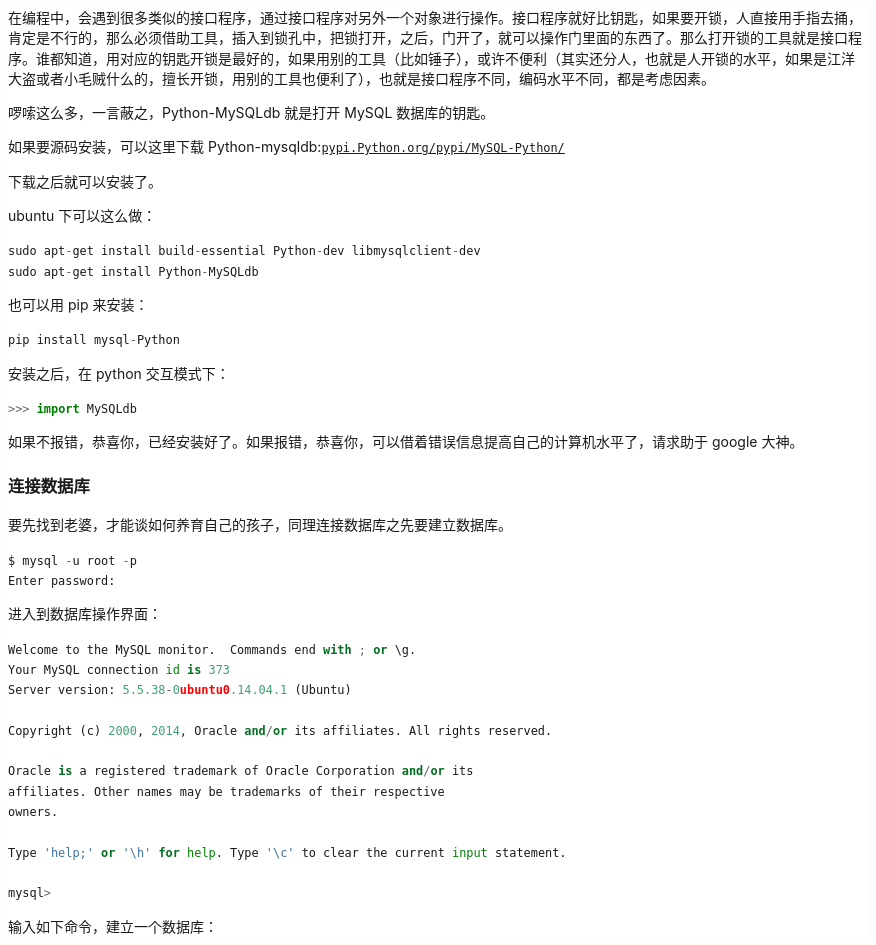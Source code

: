 在编程中，会遇到很多类似的接口程序，通过接口程序对另外一个对象进行操作。接口程序就好比钥匙，如果要开锁，人直接用手指去捅，肯定是不行的，那么必须借助工具，插入到锁孔中，把锁打开，之后，门开了，就可以操作门里面的东西了。那么打开锁的工具就是接口程序。谁都知道，用对应的钥匙开锁是最好的，如果用别的工具（比如锤子），或许不便利（其实还分人，也就是人开锁的水平，如果是江洋大盗或者小毛贼什么的，擅长开锁，用别的工具也便利了），也就是接口程序不同，编码水平不同，都是考虑因素。

啰嗦这么多，一言蔽之，Python-MySQLdb 就是打开 MySQL 数据库的钥匙。

如果要源码安装，可以这里下载 Python-mysqldb:[`pypi.Python.org/pypi/MySQL-Python/`](https://pypi.Python.org/pypi/MySQL-Python/)

下载之后就可以安装了。

ubuntu 下可以这么做：

```py
sudo apt-get install build-essential Python-dev libmysqlclient-dev
sudo apt-get install Python-MySQLdb 
```

也可以用 pip 来安装：

```py
pip install mysql-Python 
```

安装之后，在 python 交互模式下：

```py
>>> import MySQLdb 
```

如果不报错，恭喜你，已经安装好了。如果报错，恭喜你，可以借着错误信息提高自己的计算机水平了，请求助于 google 大神。

### 连接数据库

要先找到老婆，才能谈如何养育自己的孩子，同理连接数据库之先要建立数据库。

```py
$ mysql -u root -p
Enter password: 
```

进入到数据库操作界面：

```py
Welcome to the MySQL monitor.  Commands end with ; or \g.
Your MySQL connection id is 373
Server version: 5.5.38-0ubuntu0.14.04.1 (Ubuntu)

Copyright (c) 2000, 2014, Oracle and/or its affiliates. All rights reserved.

Oracle is a registered trademark of Oracle Corporation and/or its
affiliates. Other names may be trademarks of their respective
owners.

Type 'help;' or '\h' for help. Type '\c' to clear the current input statement.

mysql> 
```

输入如下命令，建立一个数据库：
